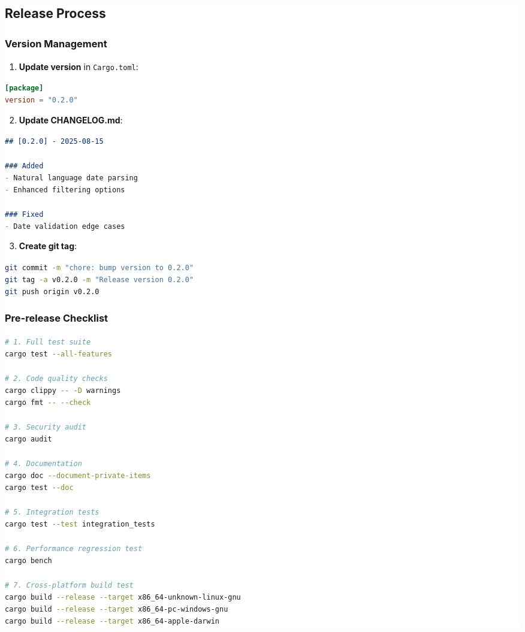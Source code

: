 ## Release Process

### Version Management

1. **Update version** in `Cargo.toml`:
```toml
[package]
version = "0.2.0"
```

2. **Update CHANGELOG.md**:
```markdown
## [0.2.0] - 2025-08-15

### Added
- Natural language date parsing
- Enhanced filtering options

### Fixed
- Date validation edge cases
```

3. **Create git tag**:
```bash
git commit -m "chore: bump version to 0.2.0"
git tag -a v0.2.0 -m "Release version 0.2.0"
git push origin v0.2.0
```

### Pre-release Checklist

```bash
# 1. Full test suite
cargo test --all-features

# 2. Code quality checks  
cargo clippy -- -D warnings
cargo fmt -- --check

# 3. Security audit
cargo audit

# 4. Documentation
cargo doc --document-private-items
cargo test --doc

# 5. Integration tests
cargo test --test integration_tests

# 6. Performance regression test
cargo bench

# 7. Cross-platform build test
cargo build --release --target x86_64-unknown-linux-gnu
cargo build --release --target x86_64-pc-windows-gnu
cargo build --release --target x86_64-apple-darwin
```
